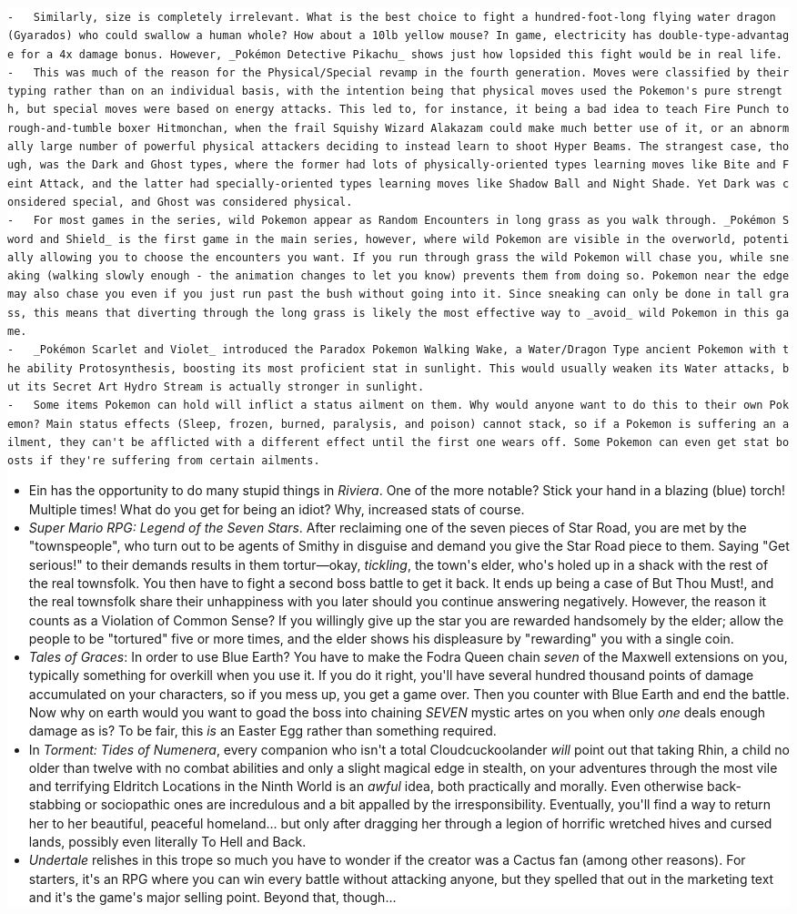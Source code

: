     -   Similarly, size is completely irrelevant. What is the best choice to fight a hundred-foot-long flying water dragon (Gyarados) who could swallow a human whole? How about a 10lb yellow mouse? In game, electricity has double-type-advantage for a 4x damage bonus. However, _Pokémon Detective Pikachu_ shows just how lopsided this fight would be in real life.
    -   This was much of the reason for the Physical/Special revamp in the fourth generation. Moves were classified by their typing rather than on an individual basis, with the intention being that physical moves used the Pokemon's pure strength, but special moves were based on energy attacks. This led to, for instance, it being a bad idea to teach Fire Punch to rough-and-tumble boxer Hitmonchan, when the frail Squishy Wizard Alakazam could make much better use of it, or an abnormally large number of powerful physical attackers deciding to instead learn to shoot Hyper Beams. The strangest case, though, was the Dark and Ghost types, where the former had lots of physically-oriented types learning moves like Bite and Feint Attack, and the latter had specially-oriented types learning moves like Shadow Ball and Night Shade. Yet Dark was considered special, and Ghost was considered physical.
    -   For most games in the series, wild Pokemon appear as Random Encounters in long grass as you walk through. _Pokémon Sword and Shield_ is the first game in the main series, however, where wild Pokemon are visible in the overworld, potentially allowing you to choose the encounters you want. If you run through grass the wild Pokemon will chase you, while sneaking (walking slowly enough - the animation changes to let you know) prevents them from doing so. Pokemon near the edge may also chase you even if you just run past the bush without going into it. Since sneaking can only be done in tall grass, this means that diverting through the long grass is likely the most effective way to _avoid_ wild Pokemon in this game.
    -   _Pokémon Scarlet and Violet_ introduced the Paradox Pokemon Walking Wake, a Water/Dragon Type ancient Pokemon with the ability Protosynthesis, boosting its most proficient stat in sunlight. This would usually weaken its Water attacks, but its Secret Art Hydro Stream is actually stronger in sunlight.
    -   Some items Pokemon can hold will inflict a status ailment on them. Why would anyone want to do this to their own Pokemon? Main status effects (Sleep, frozen, burned, paralysis, and poison) cannot stack, so if a Pokemon is suffering an ailment, they can't be afflicted with a different effect until the first one wears off. Some Pokemon can even get stat boosts if they're suffering from certain ailments.
-   Ein has the opportunity to do many stupid things in _Riviera_. One of the more notable? Stick your hand in a blazing (blue) torch! Multiple times! What do you get for being an idiot? Why, increased stats of course.
-   _Super Mario RPG: Legend of the Seven Stars_. After reclaiming one of the seven pieces of Star Road, you are met by the "townspeople", who turn out to be agents of Smithy in disguise and demand you give the Star Road piece to them. Saying "Get serious!" to their demands results in them tortur—okay, _tickling_, the town's elder, who's holed up in a shack with the rest of the real townsfolk. You then have to fight a second boss battle to get it back. It ends up being a case of But Thou Must!, and the real townsfolk share their unhappiness with you later should you continue answering negatively. However, the reason it counts as a Violation of Common Sense? If you willingly give up the star you are rewarded handsomely by the elder; allow the people to be "tortured" five or more times, and the elder shows his displeasure by "rewarding" you with a single coin.
-   _Tales of Graces_: In order to use Blue Earth? You have to make the Fodra Queen chain _seven_ of the Maxwell extensions on you, typically something for overkill when you use it. If you do it right, you'll have several hundred thousand points of damage accumulated on your characters, so if you mess up, you get a game over. Then you counter with Blue Earth and end the battle. Now why on earth would you want to goad the boss into chaining _SEVEN_ mystic artes on you when only _one_ deals enough damage as is? To be fair, this _is_ an Easter Egg rather than something required.
-   In _Torment: Tides of Numenera_, every companion who isn't a total Cloudcuckoolander _will_ point out that taking Rhin, a child no older than twelve with no combat abilities and only a slight magical edge in stealth, on your adventures through the most vile and terrifying Eldritch Locations in the Ninth World is an _awful_ idea, both practically and morally. Even otherwise back-stabbing or sociopathic ones are incredulous and a bit appalled by the irresponsibility. Eventually, you'll find a way to return her to her beautiful, peaceful homeland... but only after dragging her through a legion of horrific wretched hives and cursed lands, possibly even literally To Hell and Back.
-   _Undertale_ relishes in this trope so much you have to wonder if the creator was a Cactus fan (among other reasons). For starters, it's an RPG where you can win every battle without attacking anyone, but they spelled that out in the marketing text and it's the game's major selling point. Beyond that, though...